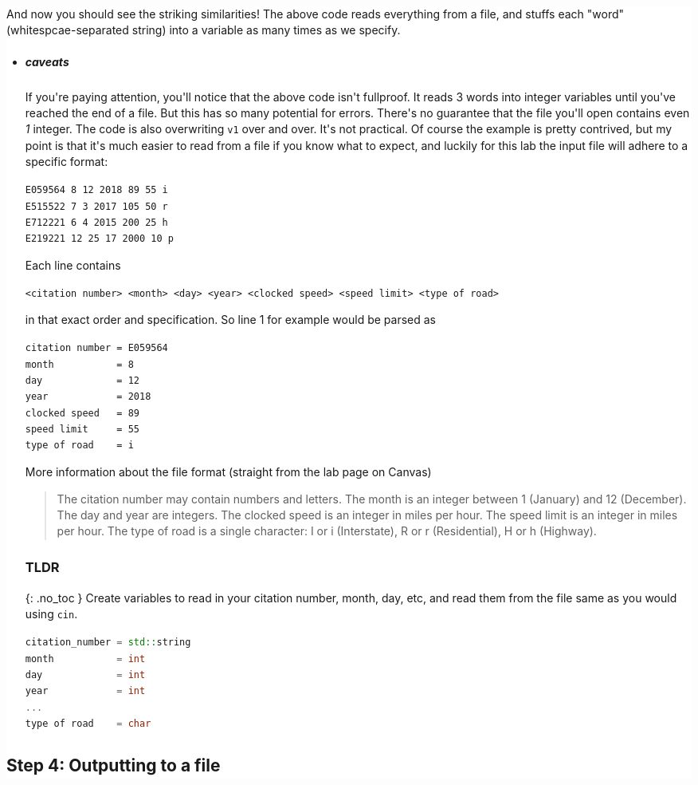   And now you should see the striking similarities! The above code reads everything from a file, and stuffs each "word" (whitespcae-separated string) into a variable as many times as we specify.

  - ##### **caveats**
 
    If you're paying attention, you'll notice that the above code isn't fullproof. It reads 3 words into integer variables until you've reached the end of a file. But this has so many potential for errors. There's no guarantee that the file you'll open contains even *1* integer. The code is also overwriting `v1` over and over. It's not practical. Of course the example is pretty contrived, but my point is that it's much easier to read from a file if you know what to expect, and luckily for this lab the input file will adhere to a specific format:
    
        E059564 8 12 2018 89 55 i
        E515522 7 3 2017 105 50 r
        E712221 6 4 2015 200 25 h
        E219221 12 25 17 2000 10 p

    Each line contains
        
        <citation number> <month> <day> <year> <clocked speed> <speed limit> <type of road>

    in that exact order and specification. So line 1 for example would be parsed as

        citation number = E059564
        month           = 8
        day             = 12
        year            = 2018
        clocked speed   = 89
        speed limit     = 55
        type of road    = i

    More information about the file format (straight from the lab page on Canvas)
    > The citation number may contain numbers and letters.
    The month is an integer between 1 (January) and 12 (December).
    The day and year are integers.
    The clocked speed is an integer in miles per hour.
    The speed limit is an integer in miles per hour.
    The type of road is a single character: I or i (Interstate), R or r (Residential), H or h (Highway).

    ### **TLDR**
    {: .no_toc }
    Create variables to read in your citation number, month, day, etc, and read them from the file same as you would using `cin`.
    ```c++
    citation_number = std::string
    month           = int
    day             = int
    year            = int
    ...
    type of road    = char
    ```

## Step 4: Outputting to a file
